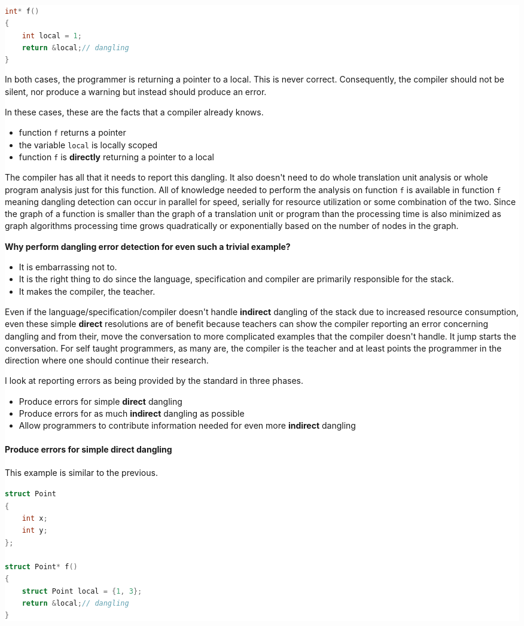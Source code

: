 ```cpp
int* f()
{
    int local = 1;
    return &local;// dangling
}
```

In both cases, the programmer is returning a pointer to a local. This is never correct. Consequently, the compiler should not be silent, nor produce a warning but instead should produce an error.

In these cases, these are the facts that a compiler already knows.

- function `f` returns a pointer
- the variable `local` is locally scoped
- function `f` is **directly** returning a pointer to a local

The compiler has all that it needs to report this dangling. It also doesn't need to do whole translation unit analysis or whole program analysis just for this function. All of knowledge needed to perform the analysis on function `f` is available in function `f` meaning dangling detection can occur in parallel for speed, serially for resource utilization or some combination of the two. Since the graph of a function is smaller than the graph of a translation unit or program than the processing time is also minimized as graph algorithms processing time grows quadratically or exponentially based on the number of nodes in the graph.

**Why perform dangling error detection for even such a trivial example?**

- It is embarrassing not to.
- It is the right thing to do since the language, specification and compiler are primarily responsible for the stack.
- It makes the compiler, the teacher.

Even if the language/specification/compiler doesn't handle **indirect** dangling of the stack due to increased resource consumption, even these simple **direct** resolutions are of benefit because teachers can show the compiler reporting an error concerning dangling and from their, move the conversation to more complicated examples that the compiler doesn't handle. It jump starts the conversation. For self taught programmers, as many are, the compiler is the teacher and at least points the programmer in the direction where one should continue their research.

I look at reporting errors as being provided by the standard in three phases.

- Produce errors for simple **direct** dangling
- Produce errors for as much **indirect** dangling as possible
- Allow programmers to contribute information needed for even more **indirect** dangling

#### Produce errors for simple **direct** dangling

This example is similar to the previous.

```cpp
struct Point
{
    int x;
    int y;
};

struct Point* f()
{
    struct Point local = {1, 3};
    return &local;// dangling
}
```
